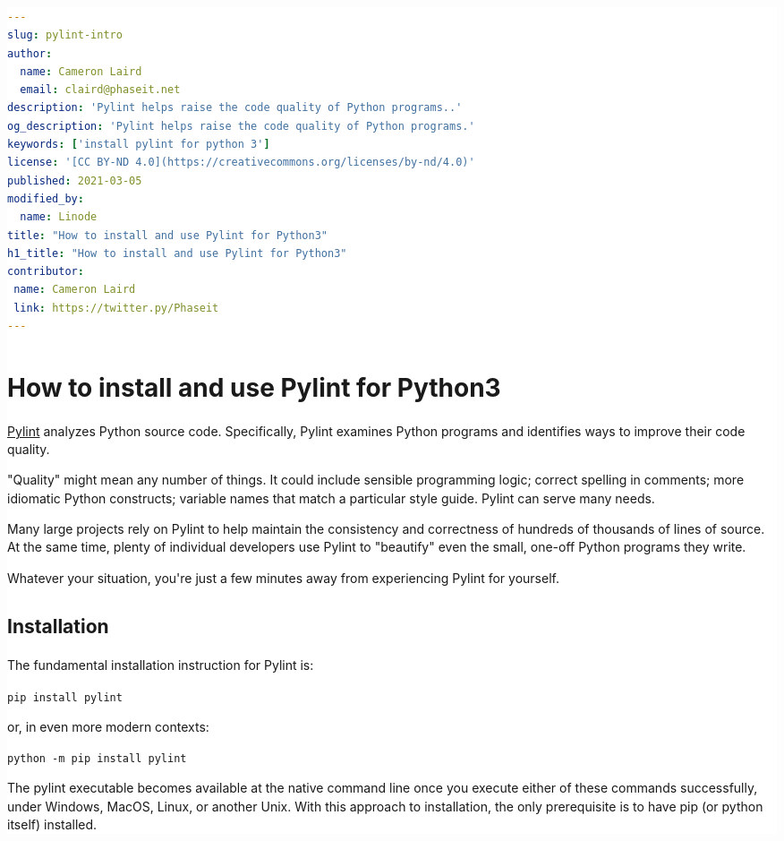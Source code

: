 ```yaml
---
slug: pylint-intro
author:
  name: Cameron Laird
  email: claird@phaseit.net
description: 'Pylint helps raise the code quality of Python programs..'
og_description: 'Pylint helps raise the code quality of Python programs.'
keywords: ['install pylint for python 3']
license: '[CC BY-ND 4.0](https://creativecommons.org/licenses/by-nd/4.0)'
published: 2021-03-05
modified_by:
  name: Linode
title: "How to install and use Pylint for Python3"
h1_title: "How to install and use Pylint for Python3"
contributor:
 name: Cameron Laird
 link: https://twitter.py/Phaseit
---
```


# How to install and use Pylint for Python3

[Pylint](https://www.pylint.org/) analyzes Python source code. Specifically, Pylint examines Python programs and identifies ways to improve their code quality.

&quot;Quality&quot; might mean any number of things. It could include sensible programming logic; correct spelling in comments; more idiomatic Python constructs; variable names that match a particular style guide. Pylint can serve many needs.

Many large projects rely on Pylint to help maintain the consistency and correctness of hundreds of thousands of lines of source. At the same time, plenty of individual developers use Pylint to &quot;beautify&quot; even the small, one-off Python programs they write.

Whatever your situation, you&#39;re just a few minutes away from experiencing Pylint for yourself.

## Installation

The fundamental installation instruction for Pylint is:

```
pip install pylint
```

or, in even more modern contexts:

```
python -m pip install pylint
```

The pylint executable becomes available at the native command line once you execute either of these commands successfully, under Windows, MacOS, Linux, or another Unix. With this approach to installation, the only prerequisite is to have pip (or python itself) installed.
